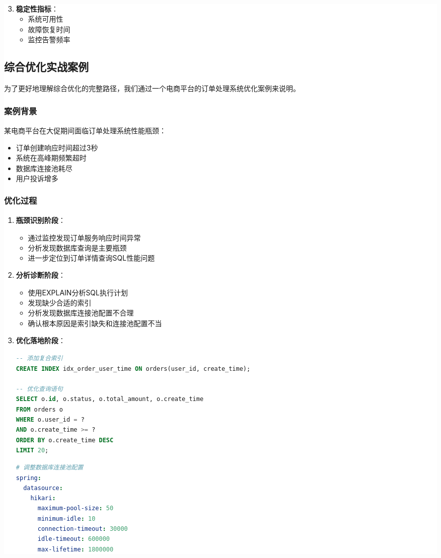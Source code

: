 3. **稳定性指标**：
   - 系统可用性
   - 故障恢复时间
   - 监控告警频率

## 综合优化实战案例

为了更好地理解综合优化的完整路径，我们通过一个电商平台的订单处理系统优化案例来说明。

### 案例背景

某电商平台在大促期间面临订单处理系统性能瓶颈：
- 订单创建响应时间超过3秒
- 系统在高峰期频繁超时
- 数据库连接池耗尽
- 用户投诉增多

### 优化过程

1. **瓶颈识别阶段**：
   - 通过监控发现订单服务响应时间异常
   - 分析发现数据库查询是主要瓶颈
   - 进一步定位到订单详情查询SQL性能问题

2. **分析诊断阶段**：
   - 使用EXPLAIN分析SQL执行计划
   - 发现缺少合适的索引
   - 分析发现数据库连接池配置不合理
   - 确认根本原因是索引缺失和连接池配置不当

3. **优化落地阶段**：
   ```sql
   -- 添加复合索引
   CREATE INDEX idx_order_user_time ON orders(user_id, create_time);
   
   -- 优化查询语句
   SELECT o.id, o.status, o.total_amount, o.create_time
   FROM orders o
   WHERE o.user_id = ? 
   AND o.create_time >= ?
   ORDER BY o.create_time DESC
   LIMIT 20;
   ```

   ```yaml
   # 调整数据库连接池配置
   spring:
     datasource:
       hikari:
         maximum-pool-size: 50
         minimum-idle: 10
         connection-timeout: 30000
         idle-timeout: 600000
         max-lifetime: 1800000
   ```
